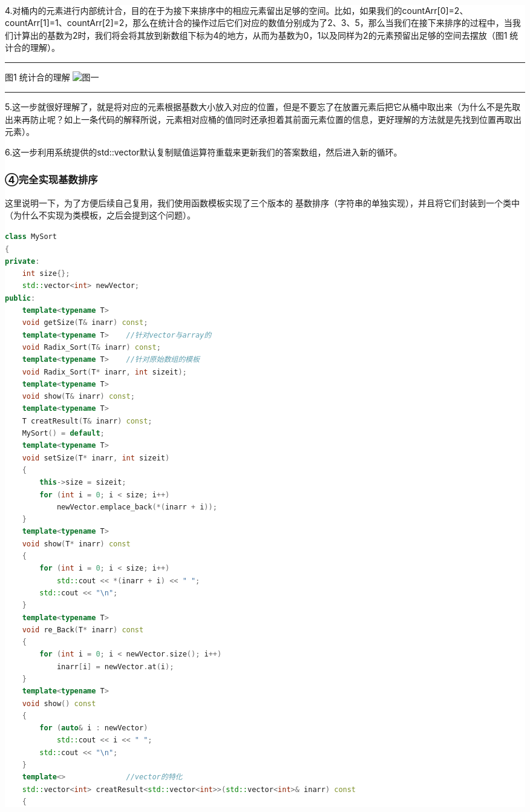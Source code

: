 4.对桶内的元素进行内部统计合，目的在于为接下来排序中的相应元素留出足够的空间。比如，如果我们的countArr[0]=2、countArr[1]=1、countArr[2]=2，那么在统计合的操作过后它们对应的数值分别成为了2、3、5，那么当我们在接下来排序的过程中，当我们计算出的基数为2时，我们将会将其放到新数组下标为4的地方，从而为基数为0，1以及同样为2的元素预留出足够的空间去摆放（图1 统计合的理解）。   
***
图1 统计合的理解
![图一](pic/pic1.png)
***
5.这一步就很好理解了，就是将对应的元素根据基数大小放入对应的位置，但是不要忘了在放置元素后把它从桶中取出来（为什么不是先取出来再防止呢？如上一条代码的解释所说，元素相对应桶的值同时还承担着其前面元素位置的信息，更好理解的方法就是先找到位置再取出元素）。    

6.这一步利用系统提供的std::vector默认复制赋值运算符重载来更新我们的答案数组，然后进入新的循环。   
### ④完全实现基数排序
这里说明一下，为了方便后续自己复用，我们使用函数模板实现了三个版本的
基数排序（字符串的单独实现），并且将它们封装到一个类中（为什么不实现为类模板，之后会提到这个问题）。
```cpp
class MySort
{
private:
	int size{};
	std::vector<int> newVector;
public:
	template<typename T>
	void getSize(T& inarr) const;
	template<typename T>	//针对vector与array的
	void Radix_Sort(T& inarr) const;
	template<typename T>	//针对原始数组的模板
	void Radix_Sort(T* inarr, int sizeit);
	template<typename T>
	void show(T& inarr) const;
	template<typename T>
	T creatResult(T& inarr) const;
	MySort() = default;
	template<typename T>
	void setSize(T* inarr, int sizeit)
	{
		this->size = sizeit;
		for (int i = 0; i < size; i++)
			newVector.emplace_back(*(inarr + i));
	}
	template<typename T>
	void show(T* inarr) const
	{
		for (int i = 0; i < size; i++)
			std::cout << *(inarr + i) << " ";
		std::cout << "\n";
	}
	template<typename T>
	void re_Back(T* inarr) const
	{
		for (int i = 0; i < newVector.size(); i++)
			inarr[i] = newVector.at(i);
	}
	template<typename T>
	void show() const
	{
		for (auto& i : newVector)
			std::cout << i << " ";
		std::cout << "\n";
	}
	template<>				//vector的特化
	std::vector<int> creatResult<std::vector<int>>(std::vector<int>& inarr) const
	{
```